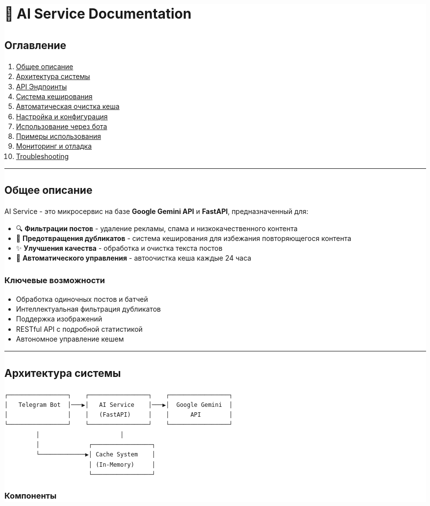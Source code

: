 # 🤖 AI Service Documentation

## Оглавление
1. [Общее описание](#общее-описание)
2. [Архитектура системы](#архитектура-системы)
3. [API Эндпоинты](#api-эндпоинты)
4. [Система кеширования](#система-кеширования)
5. [Автоматическая очистка кеша](#автоматическая-очистка-кеша)
6. [Настройка и конфигурация](#настройка-и-конфигурация)
7. [Использование через бота](#использование-через-бота)
8. [Примеры использования](#примеры-использования)
9. [Мониторинг и отладка](#мониторинг-и-отладка)
10. [Troubleshooting](#troubleshooting)

---

## Общее описание

AI Service - это микросервис на базе **Google Gemini API** и **FastAPI**, предназначенный для:

- 🔍 **Фильтрации постов** - удаление рекламы, спама и низкокачественного контента
- 🚫 **Предотвращения дубликатов** - система кеширования для избежания повторяющегося контента
- ✨ **Улучшения качества** - обработка и очистка текста постов
- 🔄 **Автоматического управления** - автоочистка кеша каждые 24 часа

### Ключевые возможности
- Обработка одиночных постов и батчей
- Интеллектуальная фильтрация дубликатов
- Поддержка изображений
- RESTful API с подробной статистикой
- Автономное управление кешем

---

## Архитектура системы

```
┌─────────────────┐    ┌─────────────────┐    ┌─────────────────┐
│   Telegram Bot  │───▶│   AI Service    │───▶│  Google Gemini  │
│                 │    │   (FastAPI)     │    │      API        │
└─────────────────┘    └─────────────────┘    └─────────────────┘
         │                       │
         │              ┌─────────────────┐
         └─────────────▶│ Cache System    │
                        │ (In-Memory)     │
                        └─────────────────┘
```

### Компоненты
